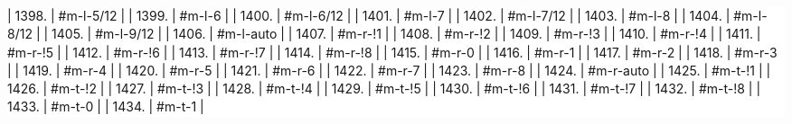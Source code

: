 | 1398. | #m-l-5/12 |
| 1399. | #m-l-6 |
| 1400. | #m-l-6/12 |
| 1401. | #m-l-7 |
| 1402. | #m-l-7/12 |
| 1403. | #m-l-8 |
| 1404. | #m-l-8/12 |
| 1405. | #m-l-9/12 |
| 1406. | #m-l-auto |
| 1407. | #m-r-!1 |
| 1408. | #m-r-!2 |
| 1409. | #m-r-!3 |
| 1410. | #m-r-!4 |
| 1411. | #m-r-!5 |
| 1412. | #m-r-!6 |
| 1413. | #m-r-!7 |
| 1414. | #m-r-!8 |
| 1415. | #m-r-0 |
| 1416. | #m-r-1 |
| 1417. | #m-r-2 |
| 1418. | #m-r-3 |
| 1419. | #m-r-4 |
| 1420. | #m-r-5 |
| 1421. | #m-r-6 |
| 1422. | #m-r-7 |
| 1423. | #m-r-8 |
| 1424. | #m-r-auto |
| 1425. | #m-t-!1 |
| 1426. | #m-t-!2 |
| 1427. | #m-t-!3 |
| 1428. | #m-t-!4 |
| 1429. | #m-t-!5 |
| 1430. | #m-t-!6 |
| 1431. | #m-t-!7 |
| 1432. | #m-t-!8 |
| 1433. | #m-t-0 |
| 1434. | #m-t-1 |